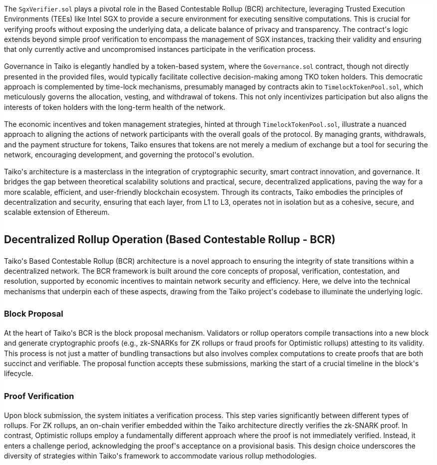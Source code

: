 The `SgxVerifier.sol` plays a pivotal role in the Based Contestable Rollup (BCR) architecture, leveraging Trusted Execution Environments (TEEs) like Intel SGX to provide a secure environment for executing sensitive computations. This is crucial for verifying proofs without exposing the underlying data, a delicate balance of privacy and transparency. The contract's logic extends beyond simple proof verification to encompass the management of SGX instances, tracking their validity and ensuring that only currently active and uncompromised instances participate in the verification process.

Governance in Taiko is elegantly handled by a token-based system, where the `Governance.sol` contract, though not directly presented in the provided files, would typically facilitate collective decision-making among TKO token holders. This democratic approach is complemented by time-lock mechanisms, presumably managed by contracts akin to `TimelockTokenPool.sol`, which meticulously governs the allocation, vesting, and withdrawal of tokens. This not only incentivizes participation but also aligns the interests of token holders with the long-term health of the network.

The economic incentives and token management strategies, hinted at through `TimelockTokenPool.sol`, illustrate a nuanced approach to aligning the actions of network participants with the overall goals of the protocol. By managing grants, withdrawals, and the payment structure for tokens, Taiko ensures that tokens are not merely a medium of exchange but a tool for securing the network, encouraging development, and governing the protocol's evolution.

Taiko's architecture is a masterclass in the integration of cryptographic security, smart contract innovation, and governance. It bridges the gap between theoretical scalability solutions and practical, secure, decentralized applications, paving the way for a more scalable, efficient, and user-friendly blockchain ecosystem. Through its contracts, Taiko embodies the principles of decentralization and security, ensuring that each layer, from L1 to L3, operates not in isolation but as a cohesive, secure, and scalable extension of Ethereum.


## Decentralized Rollup Operation (Based Contestable Rollup - BCR)

Taiko's Based Contestable Rollup (BCR) architecture is a novel approach to ensuring the integrity of state transitions within a decentralized network. The BCR framework is built around the core concepts of proposal, verification, contestation, and resolution, supported by economic incentives to maintain network security and efficiency. Here, we delve into the technical mechanisms that underpin each of these aspects, drawing from the Taiko project's codebase to illuminate the underlying logic.

### Block Proposal

At the heart of Taiko's BCR is the block proposal mechanism. Validators or rollup operators compile transactions into a new block and generate cryptographic proofs (e.g., zk-SNARKs for ZK rollups or fraud proofs for Optimistic rollups) attesting to its validity. This process is not just a matter of bundling transactions but also involves complex computations to create proofs that are both succinct and verifiable. The proposal function accepts these submissions, marking the start of a crucial timeline in the block's lifecycle.

### Proof Verification

Upon block submission, the system initiates a verification process. This step varies significantly between different types of rollups. For ZK rollups, an on-chain verifier embedded within the Taiko architecture directly verifies the zk-SNARK proof. In contrast, Optimistic rollups employ a fundamentally different approach where the proof is not immediately verified. Instead, it enters a challenge period, acknowledging the proof's acceptance on a provisional basis. This design choice underscores the diversity of strategies within Taiko's framework to accommodate various rollup methodologies.
